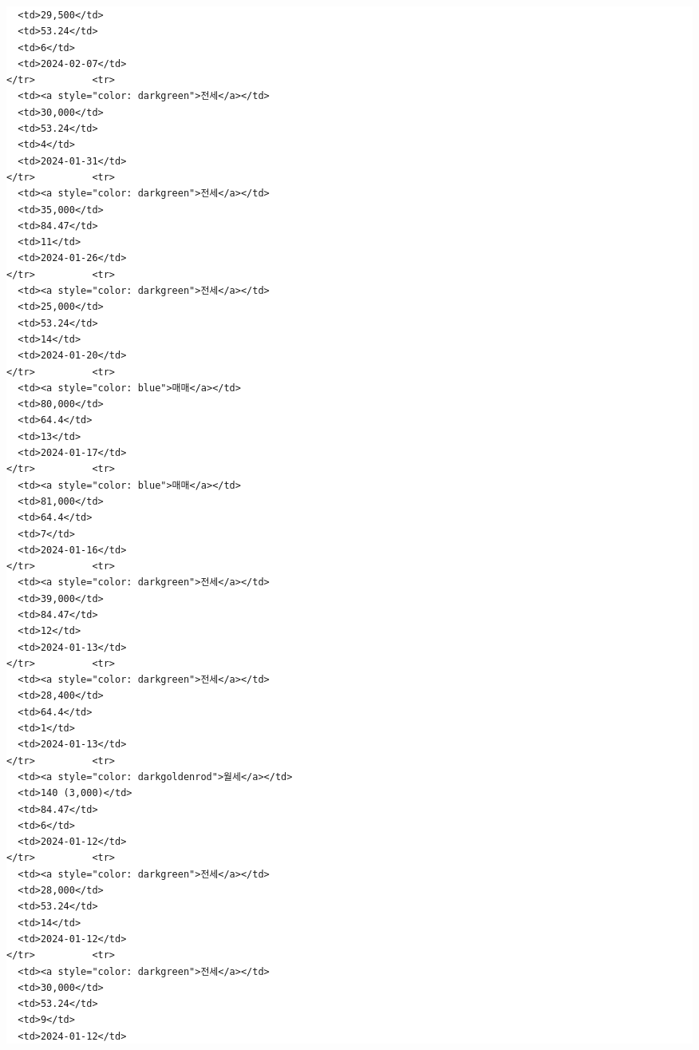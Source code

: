       <td>29,500</td>
      <td>53.24</td>
      <td>6</td>
      <td>2024-02-07</td>
    </tr>          <tr>
      <td><a style="color: darkgreen">전세</a></td>
      <td>30,000</td>
      <td>53.24</td>
      <td>4</td>
      <td>2024-01-31</td>
    </tr>          <tr>
      <td><a style="color: darkgreen">전세</a></td>
      <td>35,000</td>
      <td>84.47</td>
      <td>11</td>
      <td>2024-01-26</td>
    </tr>          <tr>
      <td><a style="color: darkgreen">전세</a></td>
      <td>25,000</td>
      <td>53.24</td>
      <td>14</td>
      <td>2024-01-20</td>
    </tr>          <tr>
      <td><a style="color: blue">매매</a></td>
      <td>80,000</td>
      <td>64.4</td>
      <td>13</td>
      <td>2024-01-17</td>
    </tr>          <tr>
      <td><a style="color: blue">매매</a></td>
      <td>81,000</td>
      <td>64.4</td>
      <td>7</td>
      <td>2024-01-16</td>
    </tr>          <tr>
      <td><a style="color: darkgreen">전세</a></td>
      <td>39,000</td>
      <td>84.47</td>
      <td>12</td>
      <td>2024-01-13</td>
    </tr>          <tr>
      <td><a style="color: darkgreen">전세</a></td>
      <td>28,400</td>
      <td>64.4</td>
      <td>1</td>
      <td>2024-01-13</td>
    </tr>          <tr>
      <td><a style="color: darkgoldenrod">월세</a></td>
      <td>140 (3,000)</td>
      <td>84.47</td>
      <td>6</td>
      <td>2024-01-12</td>
    </tr>          <tr>
      <td><a style="color: darkgreen">전세</a></td>
      <td>28,000</td>
      <td>53.24</td>
      <td>14</td>
      <td>2024-01-12</td>
    </tr>          <tr>
      <td><a style="color: darkgreen">전세</a></td>
      <td>30,000</td>
      <td>53.24</td>
      <td>9</td>
      <td>2024-01-12</td>